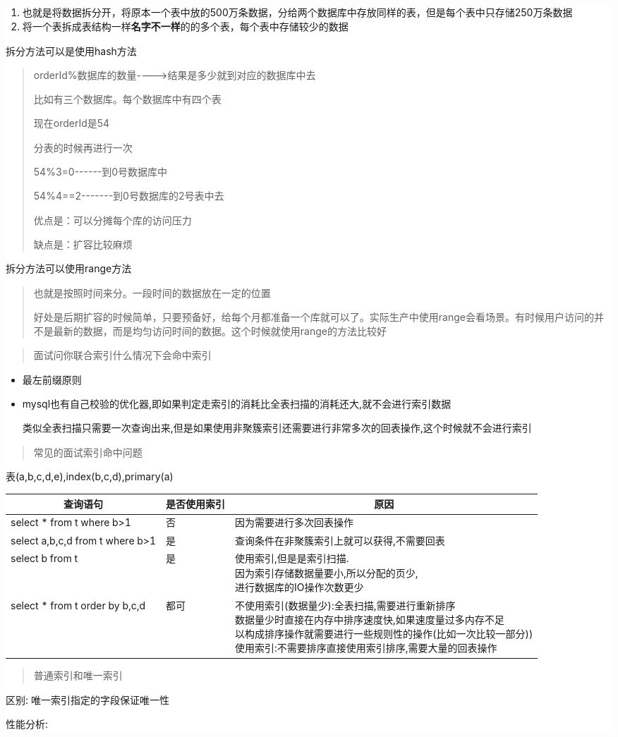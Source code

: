 1. 也就是将数据拆分开，将原本一个表中放的500万条数据，分给两个数据库中存放同样的表，但是每个表中只存储250万条数据
2. 将一个表拆成表结构一样**名字不一样**的的多个表，每个表中存储较少的数据



拆分方法可以是使用hash方法

>orderId%数据库的数量---->结果是多少就到对应的数据库中去
>
>比如有三个数据库。每个数据库中有四个表
>
>现在orderId是54
>
>分表的时候再进行一次
>
>54%3=0------到0号数据库中
>
>54%4==2-------到0号数据库的2号表中去
>
>优点是：可以分摊每个库的访问压力
>
>缺点是：扩容比较麻烦

拆分方法可以使用range方法

> 也就是按照时间来分。一段时间的数据放在一定的位置
>
> 好处是后期扩容的时候简单，只要预备好，给每个月都准备一个库就可以了。实际生产中使用range会看场景。有时候用户访问的并不是最新的数据，而是均匀访问时间的数据。这个时候就使用range的方法比较好



> 面试问你联合索引什么情况下会命中索引

+ 最左前缀原则

+ mysql也有自己校验的优化器,即如果判定走索引的消耗比全表扫描的消耗还大,就不会进行索引数据

  类似全表扫描只需要一次查询出来,但是如果使用非聚簇索引还需要进行非常多次的回表操作,这个时候就不会进行索引

> 常见的面试索引命中问题

表(a,b,c,d,e),index(b,c,d),primary(a)

| 查询语句                        | 是否使用索引 | 原因                                                         |
| ------------------------------- | ------------ | ------------------------------------------------------------ |
| select * from t where b>1       | 否           | 因为需要进行多次回表操作                                     |
| select a,b,c,d from t where b>1 | 是           | 查询条件在非聚簇索引上就可以获得,不需要回表                  |
| select b from t                 | 是           | 使用索引,但是是索引扫描.<br>因为索引存储数据量要小,所以分配的页少,<br>进行数据库的IO操作次数更少 |
| select * from t order by b,c,d  | 都可         | 不使用索引(数据量少):全表扫描,需要进行重新排序<br>数据量少时直接在内存中排序速度快,如果速度量过多内存不足<br>以构成排序操作就需要进行一些规则性的操作(比如一次比较一部分))<br>使用索引:不需要排序直接使用索引排序,需要大量的回表操作 |

> 普通索引和唯一索引

区别: 唯一索引指定的字段保证唯一性

性能分析:
